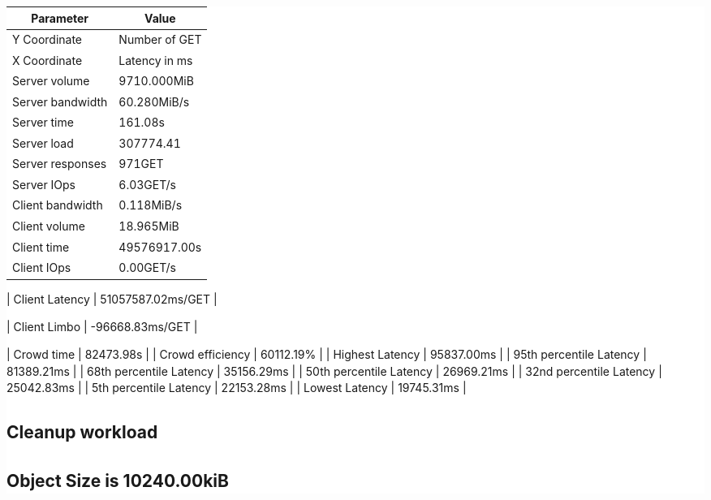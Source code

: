 | Parameter | Value |
| --- | --- |
| Y Coordinate | Number of GET |
| X Coordinate | Latency in ms |
| Server volume | 9710.000MiB|
| Server bandwidth | 60.280MiB/s |
| Server time | 161.08s |
| Server load | 307774.41 |
| Server responses | 971GET |
| Server IOps | 6.03GET/s |
| Client bandwidth | 0.118MiB/s |
| Client volume | 18.965MiB|
| Client time | 49576917.00s |
| Client IOps |  0.00GET/s  |

| Client Latency | 51057587.02ms/GET |

| Client Limbo | -96668.83ms/GET |

| Crowd time | 82473.98s |
| Crowd efficiency | 60112.19% |
| Highest Latency | 95837.00ms |
| 95th percentile Latency | 81389.21ms |
| 68th percentile Latency | 35156.29ms |
| 50th percentile Latency | 26969.21ms |
| 32nd percentile Latency | 25042.83ms |
| 5th percentile Latency | 22153.28ms |
| Lowest Latency | 19745.31ms |


## Cleanup workload




## Object Size is 10240.00kiB
